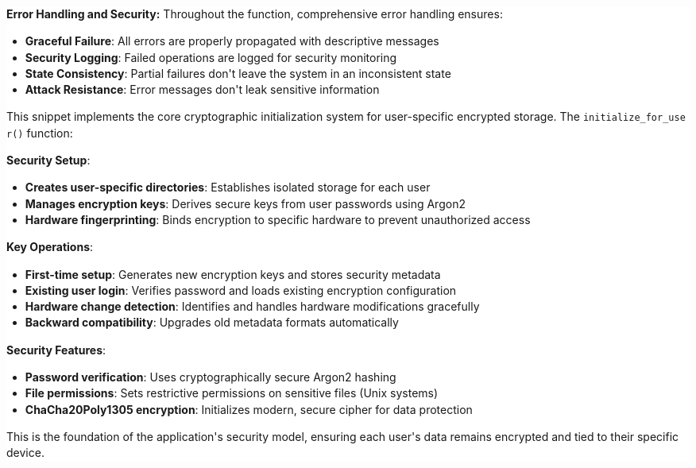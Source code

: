 **Error Handling and Security:**
Throughout the function, comprehensive error handling ensures:

- **Graceful Failure**: All errors are properly propagated with descriptive messages
- **Security Logging**: Failed operations are logged for security monitoring
- **State Consistency**: Partial failures don't leave the system in an inconsistent state
- **Attack Resistance**: Error messages don't leak sensitive information

This snippet implements the core cryptographic initialization system for user-specific encrypted storage. The `initialize_for_user()` function:

**Security Setup**:

- **Creates user-specific directories**: Establishes isolated storage for each user
- **Manages encryption keys**: Derives secure keys from user passwords using Argon2
- **Hardware fingerprinting**: Binds encryption to specific hardware to prevent unauthorized access

**Key Operations**:

- **First-time setup**: Generates new encryption keys and stores security metadata
- **Existing user login**: Verifies password and loads existing encryption configuration
- **Hardware change detection**: Identifies and handles hardware modifications gracefully
- **Backward compatibility**: Upgrades old metadata formats automatically

**Security Features**:

- **Password verification**: Uses cryptographically secure Argon2 hashing
- **File permissions**: Sets restrictive permissions on sensitive files (Unix systems)
- **ChaCha20Poly1305 encryption**: Initializes modern, secure cipher for data protection

This is the foundation of the application's security model, ensuring each user's data remains encrypted and tied to their specific device.
